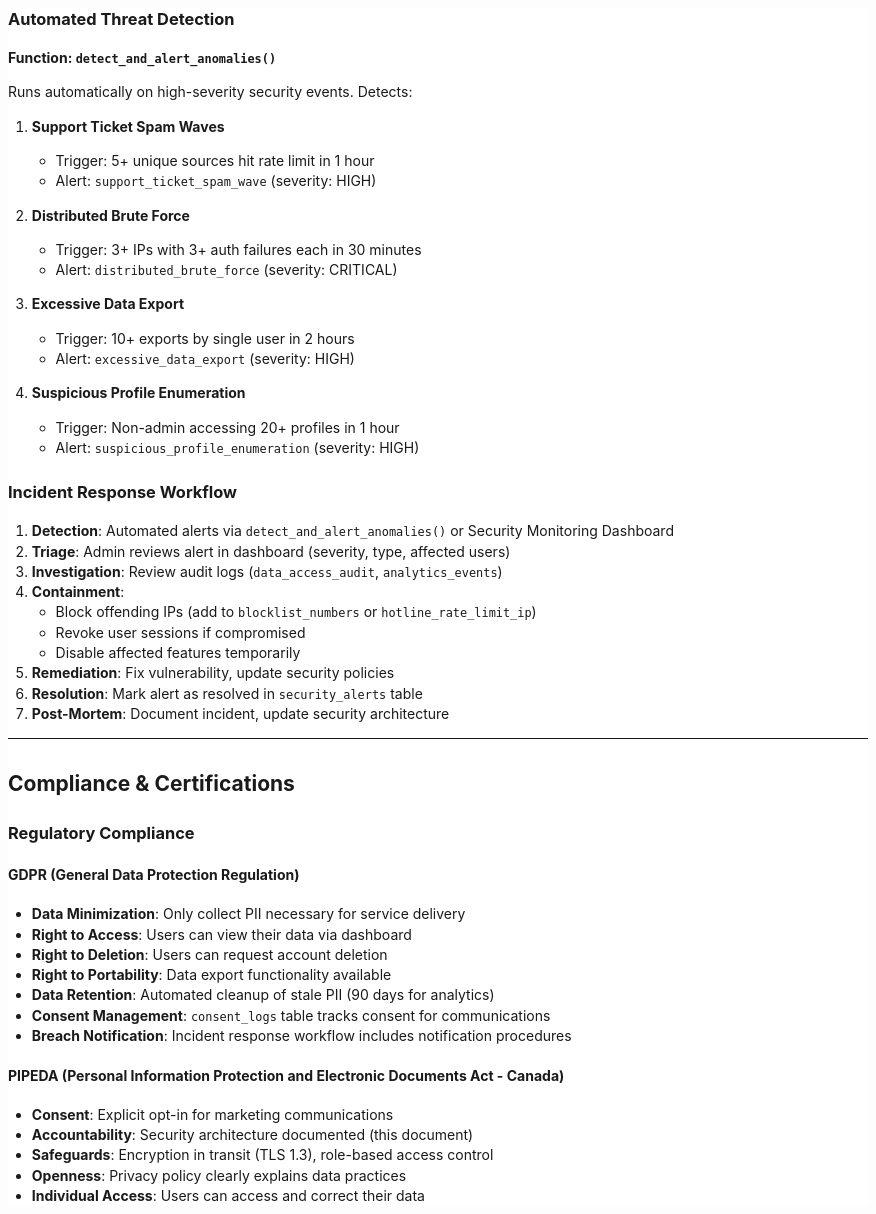 ### Automated Threat Detection

**Function: `detect_and_alert_anomalies()`**

Runs automatically on high-severity security events. Detects:

1. **Support Ticket Spam Waves**
   - Trigger: 5+ unique sources hit rate limit in 1 hour
   - Alert: `support_ticket_spam_wave` (severity: HIGH)

2. **Distributed Brute Force**
   - Trigger: 3+ IPs with 3+ auth failures each in 30 minutes
   - Alert: `distributed_brute_force` (severity: CRITICAL)

3. **Excessive Data Export**
   - Trigger: 10+ exports by single user in 2 hours
   - Alert: `excessive_data_export` (severity: HIGH)

4. **Suspicious Profile Enumeration**
   - Trigger: Non-admin accessing 20+ profiles in 1 hour
   - Alert: `suspicious_profile_enumeration` (severity: HIGH)

### Incident Response Workflow

1. **Detection**: Automated alerts via `detect_and_alert_anomalies()` or Security Monitoring Dashboard
2. **Triage**: Admin reviews alert in dashboard (severity, type, affected users)
3. **Investigation**: Review audit logs (`data_access_audit`, `analytics_events`)
4. **Containment**: 
   - Block offending IPs (add to `blocklist_numbers` or `hotline_rate_limit_ip`)
   - Revoke user sessions if compromised
   - Disable affected features temporarily
5. **Remediation**: Fix vulnerability, update security policies
6. **Resolution**: Mark alert as resolved in `security_alerts` table
7. **Post-Mortem**: Document incident, update security architecture

---

## Compliance & Certifications

### Regulatory Compliance

#### GDPR (General Data Protection Regulation)
- **Data Minimization**: Only collect PII necessary for service delivery
- **Right to Access**: Users can view their data via dashboard
- **Right to Deletion**: Users can request account deletion
- **Right to Portability**: Data export functionality available
- **Data Retention**: Automated cleanup of stale PII (90 days for analytics)
- **Consent Management**: `consent_logs` table tracks consent for communications
- **Breach Notification**: Incident response workflow includes notification procedures

#### PIPEDA (Personal Information Protection and Electronic Documents Act - Canada)
- **Consent**: Explicit opt-in for marketing communications
- **Accountability**: Security architecture documented (this document)
- **Safeguards**: Encryption in transit (TLS 1.3), role-based access control
- **Openness**: Privacy policy clearly explains data practices
- **Individual Access**: Users can access and correct their data
